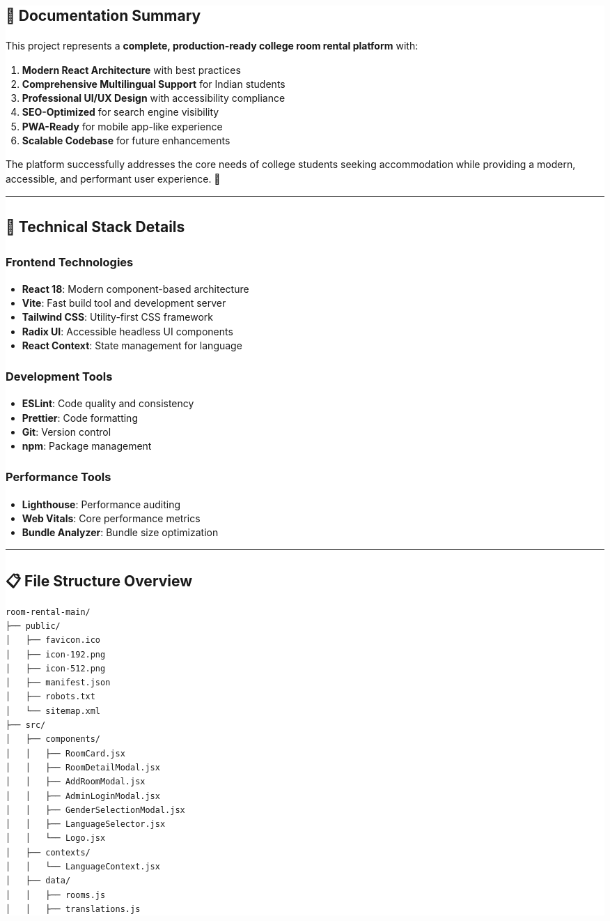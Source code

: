 ## 📝 **Documentation Summary**

This project represents a **complete, production-ready college room rental platform** with:

1. **Modern React Architecture** with best practices
2. **Comprehensive Multilingual Support** for Indian students
3. **Professional UI/UX Design** with accessibility compliance
4. **SEO-Optimized** for search engine visibility
5. **PWA-Ready** for mobile app-like experience
6. **Scalable Codebase** for future enhancements

The platform successfully addresses the core needs of college students seeking accommodation while providing a modern, accessible, and performant user experience. 🎉

---

## 🔧 **Technical Stack Details**

### **Frontend Technologies**
- **React 18**: Modern component-based architecture
- **Vite**: Fast build tool and development server
- **Tailwind CSS**: Utility-first CSS framework
- **Radix UI**: Accessible headless UI components
- **React Context**: State management for language

### **Development Tools**
- **ESLint**: Code quality and consistency
- **Prettier**: Code formatting
- **Git**: Version control
- **npm**: Package management

### **Performance Tools**
- **Lighthouse**: Performance auditing
- **Web Vitals**: Core performance metrics
- **Bundle Analyzer**: Bundle size optimization

---

## 📋 **File Structure Overview**

```
room-rental-main/
├── public/
│   ├── favicon.ico
│   ├── icon-192.png
│   ├── icon-512.png
│   ├── manifest.json
│   ├── robots.txt
│   └── sitemap.xml
├── src/
│   ├── components/
│   │   ├── RoomCard.jsx
│   │   ├── RoomDetailModal.jsx
│   │   ├── AddRoomModal.jsx
│   │   ├── AdminLoginModal.jsx
│   │   ├── GenderSelectionModal.jsx
│   │   ├── LanguageSelector.jsx
│   │   └── Logo.jsx
│   ├── contexts/
│   │   └── LanguageContext.jsx
│   ├── data/
│   │   ├── rooms.js
│   │   ├── translations.js
```